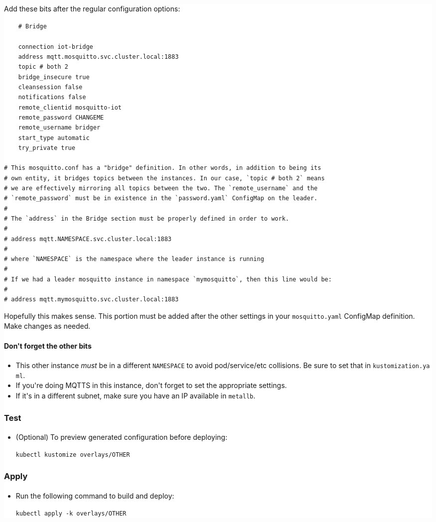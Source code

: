 Add these bits after the regular configuration options:

```
    # Bridge

    connection iot-bridge
    address mqtt.mosquitto.svc.cluster.local:1883
    topic # both 2
    bridge_insecure true
    cleansession false
    notifications false
    remote_clientid mosquitto-iot
    remote_password CHANGEME
    remote_username bridger
    start_type automatic
    try_private true

# This mosquitto.conf has a "bridge" definition. In other words, in addition to being its
# own entity, it bridges topics between the instances. In our case, `topic # both 2` means
# we are effectively mirroring all topics between the two. The `remote_username` and the
# `remote_password` must be in existence in the `password.yaml` ConfigMap on the leader.
#
# The `address` in the Bridge section must be properly defined in order to work.
#
# address mqtt.NAMESPACE.svc.cluster.local:1883
# 
# where `NAMESPACE` is the namespace where the leader instance is running
#
# If we had a leader mosquitto instance in namespace `mymosquitto`, then this line would be:
#
# address mqtt.mymosquitto.svc.cluster.local:1883
```

Hopefully this makes sense. This portion must be added after the other settings
in your `mosquitto.yaml` ConfigMap definition. Make changes as needed.

#### Don't forget the other bits

* This other instance _must_ be in a different `NAMESPACE` to avoid pod/service/etc
  collisions. Be sure to set that in `kustomization.yaml`.
* If you're doing MQTTS in this instance, don't forget to set the appropriate
  settings.
* If it's in a different subnet, make sure you have an IP available in `metallb`.

### Test

* (Optional) To preview generated configuration before deploying:

  `kubectl kustomize overlays/OTHER`

### Apply

* Run the following command to build and deploy:

  `kubectl apply -k overlays/OTHER`
